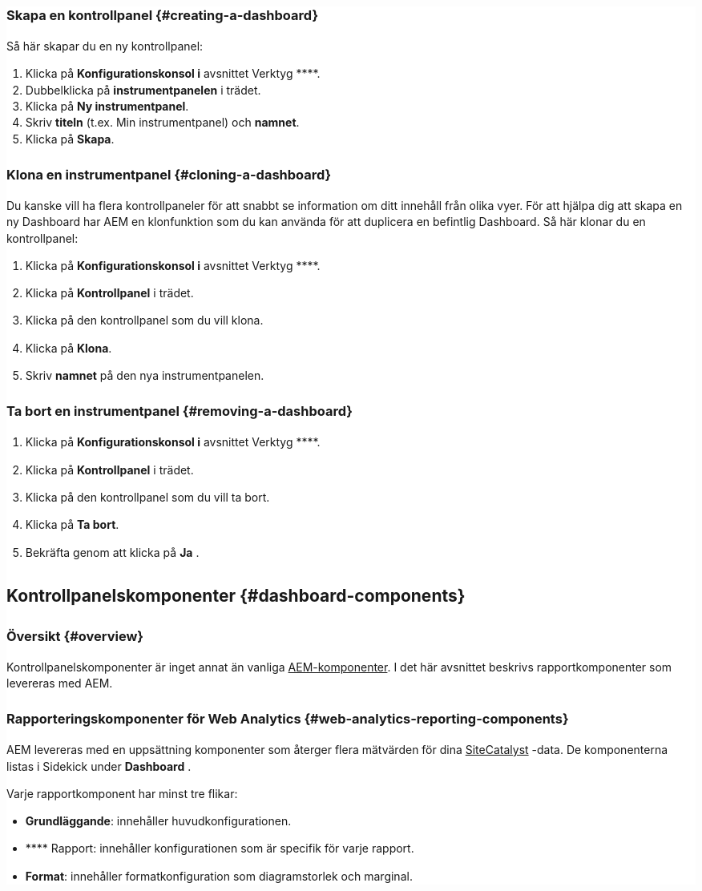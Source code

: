### Skapa en kontrollpanel {#creating-a-dashboard}

Så här skapar du en ny kontrollpanel:

1. Klicka på **Konfigurationskonsol i** avsnittet Verktyg ****.
1. Dubbelklicka på **instrumentpanelen** i trädet.
1. Klicka på **Ny instrumentpanel**.
1. Skriv **titeln** (t.ex. Min instrumentpanel) och **namnet**.
1. Klicka på **Skapa**.

### Klona en instrumentpanel {#cloning-a-dashboard}

Du kanske vill ha flera kontrollpaneler för att snabbt se information om ditt innehåll från olika vyer. För att hjälpa dig att skapa en ny Dashboard har AEM en klonfunktion som du kan använda för att duplicera en befintlig Dashboard. Så här klonar du en kontrollpanel:

1. Klicka på **Konfigurationskonsol i** avsnittet Verktyg ****.

1. Klicka på **Kontrollpanel** i trädet.
1. Klicka på den kontrollpanel som du vill klona.

1. Klicka på **Klona**.

1. Skriv **namnet** på den nya instrumentpanelen.

### Ta bort en instrumentpanel {#removing-a-dashboard}

1. Klicka på **Konfigurationskonsol i** avsnittet Verktyg ****.

1. Klicka på **Kontrollpanel** i trädet.
1. Klicka på den kontrollpanel som du vill ta bort.

1. Klicka på **Ta bort**.

1. Bekräfta genom att klicka på **Ja** .

## Kontrollpanelskomponenter {#dashboard-components}

### Översikt {#overview}

Kontrollpanelskomponenter är inget annat än vanliga [AEM-komponenter](/help/sites-developing/developing-components-samples.md). I det här avsnittet beskrivs rapportkomponenter som levereras med AEM.

### Rapporteringskomponenter för Web Analytics {#web-analytics-reporting-components}

AEM levereras med en uppsättning komponenter som återger flera mätvärden för dina [SiteCatalyst](/help/sites-administering/adobeanalytics.md) -data. De komponenterna listas i Sidekick under **Dashboard** .

Varje rapportkomponent har minst tre flikar:

* **Grundläggande**: innehåller huvudkonfigurationen.

* **** Rapport: innehåller konfigurationen som är specifik för varje rapport.
* **Format**: innehåller formatkonfiguration som diagramstorlek och marginal.
